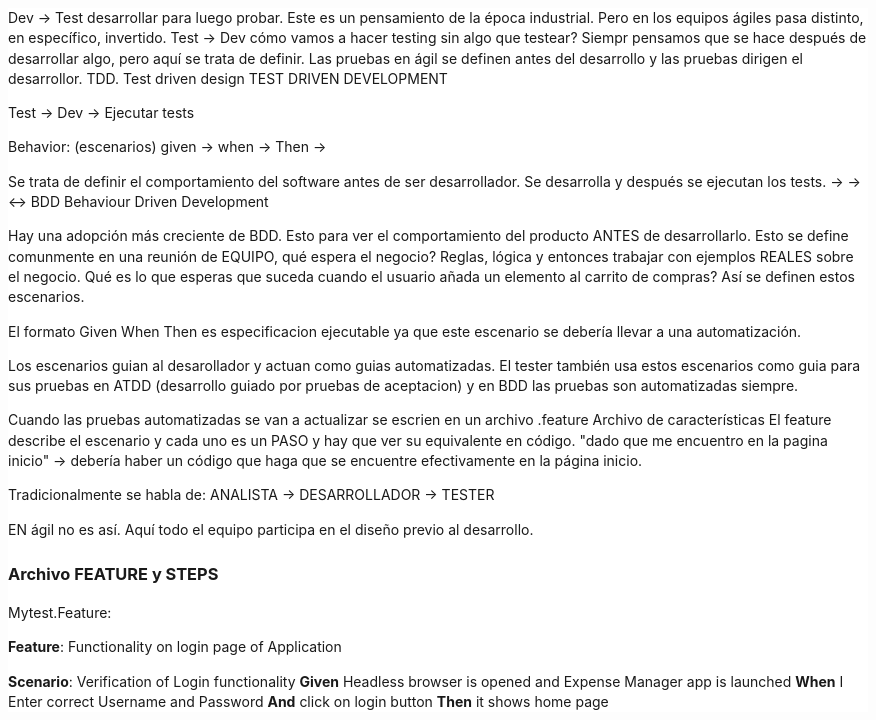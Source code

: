 Dev -> Test
desarrollar para luego probar. Este es un pensamiento de la época industrial. 
Pero en los equipos ágiles pasa distinto, en específico, invertido. 
Test -> Dev
cómo vamos a hacer testing sin algo que testear? 
Siempr pensamos que se hace después de desarrollar algo, pero aquí se trata de definir. Las pruebas en ágil se definen antes del desarrollo y las pruebas dirigen el desarrollor. TDD. Test driven design TEST DRIVEN DEVELOPMENT

Test -> Dev -> Ejecutar tests

Behavior: (escenarios)
given -> 
when -> 
Then -> 

Se trata de definir el comportamiento del software antes de ser desarrollador. Se desarrolla y después se ejecutan los tests. 
-> -> <->
BDD 
Behaviour Driven Development

Hay una adopción más creciente de BDD. Esto para ver el comportamiento del producto ANTES de desarrollarlo.
Esto se define comunmente en una reunión de EQUIPO, qué espera el negocio? Reglas, lógica y entonces trabajar con ejemplos REALES sobre el negocio. Qué es lo que esperas que suceda cuando el usuario añada un elemento al carrito de compras? 
Así se definen estos escenarios. 

El formato Given When Then es especificacion ejecutable
ya que este escenario se debería llevar a una automatización. 

Los escenarios guian al desarollador y actuan como guias automatizadas. El tester también usa estos escenarios como guia para sus pruebas en ATDD (desarrollo guiado por pruebas de aceptacion) y en BDD las pruebas son automatizadas siempre. 

Cuando las pruebas automatizadas se van a actualizar se escrien en un archivo .feature Archivo de características
El feature describe el escenario y cada uno es un PASO y hay que ver su equivalente en código. 
"dado que me encuentro en la pagina inicio" -> debería haber un código que haga que se encuentre efectivamente en la página inicio. 

Tradicionalmente se habla de:
ANALISTA -> DESARROLLADOR -> TESTER

EN ágil no es así. Aquí todo el equipo participa en el diseño previo al desarrollo. 

### Archivo FEATURE y STEPS 

Mytest.Feature: 

**Feature**: Functionality on login page of Application

  **Scenario**: Verification of Login functionality
    **Given** Headless browser is opened and Expense Manager app is launched
    **When** I Enter correct Username and Password
    **And** click on login button
    **Then** it shows home page
